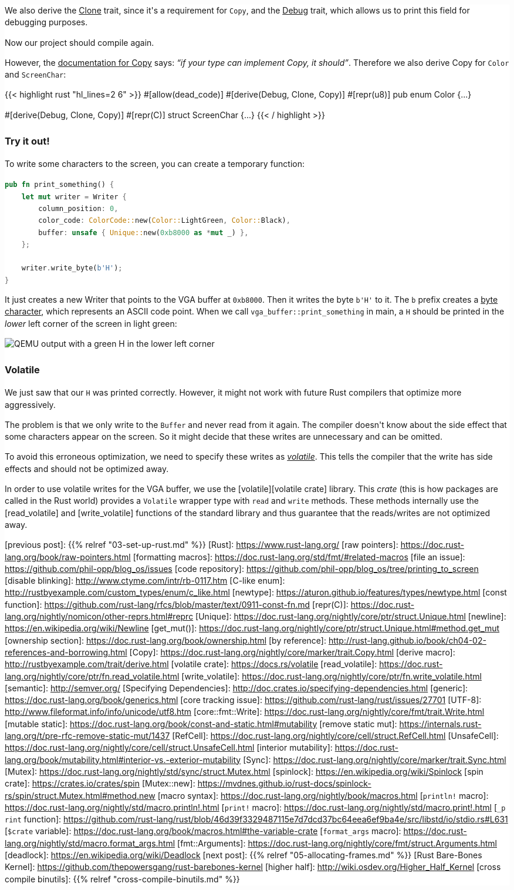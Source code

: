 We also derive the [Clone] trait, since it's a requirement for `Copy`, and the [Debug] trait, which allows us to print this field for debugging purposes.

[Clone]: https://doc.rust-lang.org/nightly/core/clone/trait.Clone.html
[Debug]: https://doc.rust-lang.org/nightly/core/fmt/trait.Debug.html

Now our project should compile again.

However, the [documentation for Copy] says: _“if your type can implement Copy, it should”_. Therefore we also derive Copy for `Color` and `ScreenChar`:

[documentation for Copy]: https://doc.rust-lang.org/core/marker/trait.Copy.html#when-should-my-type-be-copy

{{< highlight rust "hl_lines=2 6" >}}
#[allow(dead_code)]
#[derive(Debug, Clone, Copy)]
#[repr(u8)]
pub enum Color {...}

#[derive(Debug, Clone, Copy)]
#[repr(C)]
struct ScreenChar {...}
{{< / highlight >}}

### Try it out!
To write some characters to the screen, you can create a temporary function:

```rust
pub fn print_something() {
    let mut writer = Writer {
        column_position: 0,
        color_code: ColorCode::new(Color::LightGreen, Color::Black),
        buffer: unsafe { Unique::new(0xb8000 as *mut _) },
    };

    writer.write_byte(b'H');
}
```
It just creates a new Writer that points to the VGA buffer at `0xb8000`. Then it writes the byte `b'H'` to it. The `b` prefix creates a [byte character], which represents an ASCII code point. When we call `vga_buffer::print_something` in main, a `H` should be printed in the _lower_ left corner of the screen in light green:

[byte character]: https://doc.rust-lang.org/reference.html#characters-and-strings

![QEMU output with a green `H` in the lower left corner](images/vga-H-lower-left.png)

### Volatile
We just saw that our `H` was printed correctly. However, it might not work with future Rust compilers that optimize more aggressively.

The problem is that we only write to the `Buffer` and never read from it again. The compiler doesn't know about the side effect that some characters appear on the screen. So it might decide that these writes are unnecessary and can be omitted.

To avoid this erroneous optimization, we need to specify these writes as _[volatile]_. This tells the compiler that the write has side effects and should not be optimized away.

[volatile]: https://en.wikipedia.org/wiki/Volatile_(computer_programming)

In order to use volatile writes for the VGA buffer, we use the [volatile][volatile crate] library. This _crate_ (this is how packages are called in the Rust world) provides a `Volatile` wrapper type with `read` and `write` methods. These methods internally use the [read_volatile] and [write_volatile] functions of the standard library and thus guarantee that the reads/writes are not optimized away.


[previous post]: {{% relref "03-set-up-rust.md" %}}
[Rust]: https://www.rust-lang.org/
[raw pointers]: https://doc.rust-lang.org/book/raw-pointers.html
[formatting macros]: https://doc.rust-lang.org/std/fmt/#related-macros
[file an issue]: https://github.com/phil-opp/blog_os/issues
[code repository]: https://github.com/phil-opp/blog_os/tree/printing_to_screen
[disable blinking]: http://www.ctyme.com/intr/rb-0117.htm
[C-like enum]: http://rustbyexample.com/custom_types/enum/c_like.html
[newtype]: https://aturon.github.io/features/types/newtype.html
[const function]: https://github.com/rust-lang/rfcs/blob/master/text/0911-const-fn.md
[repr(C\)]: https://doc.rust-lang.org/nightly/nomicon/other-reprs.html#reprc
[Unique]: https://doc.rust-lang.org/nightly/core/ptr/struct.Unique.html
[newline]: https://en.wikipedia.org/wiki/Newline
[get_mut()]: https://doc.rust-lang.org/nightly/core/ptr/struct.Unique.html#method.get_mut
[ownership section]: https://doc.rust-lang.org/book/ownership.html
[by reference]: http://rust-lang.github.io/book/ch04-02-references-and-borrowing.html
[Copy]: https://doc.rust-lang.org/nightly/core/marker/trait.Copy.html
[derive macro]: http://rustbyexample.com/trait/derive.html
[volatile crate]: https://docs.rs/volatile
[read_volatile]: https://doc.rust-lang.org/nightly/core/ptr/fn.read_volatile.html
[write_volatile]: https://doc.rust-lang.org/nightly/core/ptr/fn.write_volatile.html
[semantic]: http://semver.org/
[Specifying Dependencies]: http://doc.crates.io/specifying-dependencies.html
[generic]: https://doc.rust-lang.org/book/generics.html
[core tracking issue]: https://github.com/rust-lang/rust/issues/27701
[UTF-8]: http://www.fileformat.info/info/unicode/utf8.htm
[core::fmt::Write]: https://doc.rust-lang.org/nightly/core/fmt/trait.Write.html
[mutable static]: https://doc.rust-lang.org/book/const-and-static.html#mutability
[remove static mut]: https://internals.rust-lang.org/t/pre-rfc-remove-static-mut/1437
[RefCell]: https://doc.rust-lang.org/nightly/core/cell/struct.RefCell.html
[UnsafeCell]: https://doc.rust-lang.org/nightly/core/cell/struct.UnsafeCell.html
[interior mutability]: https://doc.rust-lang.org/book/mutability.html#interior-vs.-exterior-mutability
[Sync]: https://doc.rust-lang.org/nightly/core/marker/trait.Sync.html
[Mutex]: https://doc.rust-lang.org/nightly/std/sync/struct.Mutex.html
[spinlock]: https://en.wikipedia.org/wiki/Spinlock
[spin crate]: https://crates.io/crates/spin
[Mutex::new]: https://mvdnes.github.io/rust-docs/spinlock-rs/spin/struct.Mutex.html#method.new
[macro syntax]: https://doc.rust-lang.org/nightly/book/macros.html
[`println!` macro]: https://doc.rust-lang.org/nightly/std/macro.println!.html
[`print!` macro]: https://doc.rust-lang.org/nightly/std/macro.print!.html
[`_print` function]: https://github.com/rust-lang/rust/blob/46d39f3329487115e7d7dcd37bc64eea6ef9ba4e/src/libstd/io/stdio.rs#L631
[`$crate` variable]: https://doc.rust-lang.org/book/macros.html#the-variable-crate
[`format_args` macro]: https://doc.rust-lang.org/nightly/std/macro.format_args.html
[fmt::Arguments]: https://doc.rust-lang.org/nightly/core/fmt/struct.Arguments.html
[deadlock]: https://en.wikipedia.org/wiki/Deadlock
[next post]: {{% relref "05-allocating-frames.md" %}}
[Rust Bare-Bones Kernel]: https://github.com/thepowersgang/rust-barebones-kernel
[higher half]: http://wiki.osdev.org/Higher_Half_Kernel
[cross compile binutils]: {{% relref "cross-compile-binutils.md" %}}
[^fn-symlink]: You will need to symlink `x86_64-none_elf-XXX` to `/usr/bin/XXX` where `XXX` is in {`as`, `ld`, `objcopy`, `objdump`, `strip`}. The `x86_64-none_elf-XXX` files must be in some folder that is in your `$PATH`. But then you can only build for your x86_64 host architecture, so use this hack only for testing.
[RustOS]: https://github.com/RustOS-Fork-Holding-Ground/RustOS
[Redox]: https://github.com/redox-os/redox
[redox screenshots]: https://github.com/redox-os/redox#what-it-looks-like